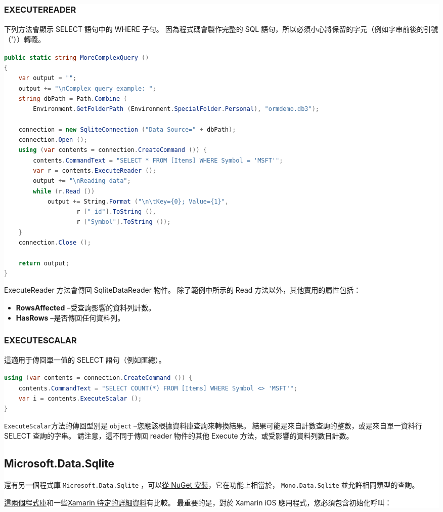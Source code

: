 ### <a name="executereader"></a>EXECUTEREADER

下列方法會顯示 SELECT 語句中的 WHERE 子句。 因為程式碼會製作完整的 SQL 語句，所以必須小心將保留的字元（例如字串前後的引號（'））轉義。

```csharp
public static string MoreComplexQuery ()
{
    var output = "";
    output += "\nComplex query example: ";
    string dbPath = Path.Combine (
        Environment.GetFolderPath (Environment.SpecialFolder.Personal), "ormdemo.db3");

    connection = new SqliteConnection ("Data Source=" + dbPath);
    connection.Open ();
    using (var contents = connection.CreateCommand ()) {
        contents.CommandText = "SELECT * FROM [Items] WHERE Symbol = 'MSFT'";
        var r = contents.ExecuteReader ();
        output += "\nReading data";
        while (r.Read ())
            output += String.Format ("\n\tKey={0}; Value={1}",
                    r ["_id"].ToString (),
                    r ["Symbol"].ToString ());
    }
    connection.Close ();

    return output;
}
```

ExecuteReader 方法會傳回 SqliteDataReader 物件。 除了範例中所示的 Read 方法以外，其他實用的屬性包括：

- **RowsAffected** –受查詢影響的資料列計數。
- **HasRows** –是否傳回任何資料列。

### <a name="executescalar"></a>EXECUTESCALAR

這適用于傳回單一值的 SELECT 語句（例如匯總）。

```csharp
using (var contents = connection.CreateCommand ()) {
    contents.CommandText = "SELECT COUNT(*) FROM [Items] WHERE Symbol <> 'MSFT'";
    var i = contents.ExecuteScalar ();
}
```

`ExecuteScalar`方法的傳回型別是 `object` –您應該根據資料庫查詢來轉換結果。 結果可能是來自計數查詢的整數，或是來自單一資料行 SELECT 查詢的字串。 請注意，這不同于傳回 reader 物件的其他 Execute 方法，或受影響的資料列數目計數。

## <a name="microsoftdatasqlite"></a>Microsoft.Data.Sqlite

還有另一個程式庫 `Microsoft.Data.Sqlite` ，可以[從 NuGet 安裝](https://www.nuget.org/packages/Microsoft.Data.Sqlite)，它在功能上相當於， `Mono.Data.Sqlite` 並允許相同類型的查詢。

[這兩個程式庫](https://docs.microsoft.com/dotnet/standard/data/sqlite/compare)和一些[Xamarin 特定的詳細資料](https://docs.microsoft.com/dotnet/standard/data/sqlite/xamarin)有比較。 最重要的是，對於 Xamarin iOS 應用程式，您必須包含初始化呼叫：
